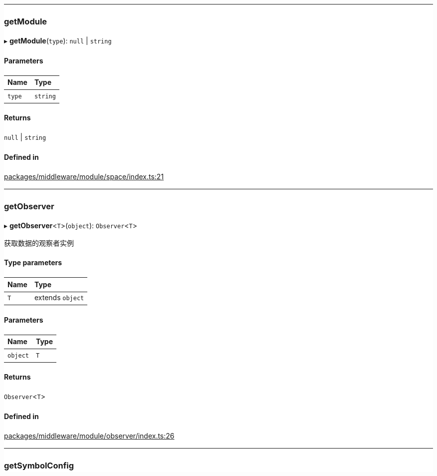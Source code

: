 ___

### getModule

▸ **getModule**(`type`): ``null`` \| `string`

#### Parameters

| Name | Type |
| :------ | :------ |
| `type` | `string` |

#### Returns

``null`` \| `string`

#### Defined in

[packages/middleware/module/space/index.ts:21](https://github.com/Shiotsukikaedesari/vis-three/blob/2f5203e6/packages/middleware/module/space/index.ts#L21)

___

### getObserver

▸ **getObserver**<`T`\>(`object`): `Observer`<`T`\>

获取数据的观察者实例

#### Type parameters

| Name | Type |
| :------ | :------ |
| `T` | extends `object` |

#### Parameters

| Name | Type |
| :------ | :------ |
| `object` | `T` |

#### Returns

`Observer`<`T`\>

#### Defined in

[packages/middleware/module/observer/index.ts:26](https://github.com/Shiotsukikaedesari/vis-three/blob/2f5203e6/packages/middleware/module/observer/index.ts#L26)

___

### getSymbolConfig
